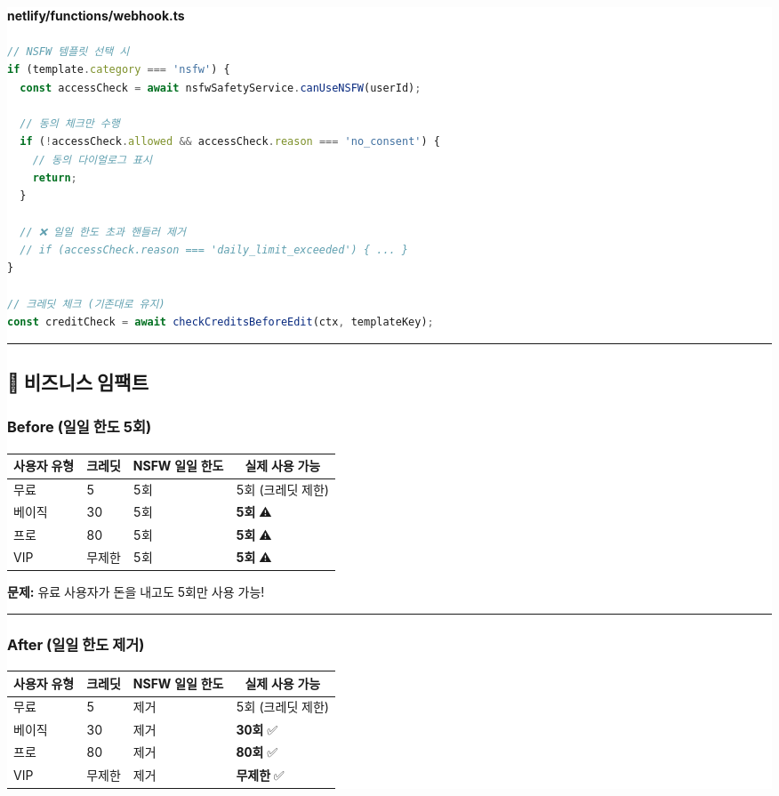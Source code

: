 #### **netlify/functions/webhook.ts**

```typescript
// NSFW 템플릿 선택 시
if (template.category === 'nsfw') {
  const accessCheck = await nsfwSafetyService.canUseNSFW(userId);

  // 동의 체크만 수행
  if (!accessCheck.allowed && accessCheck.reason === 'no_consent') {
    // 동의 다이얼로그 표시
    return;
  }

  // ❌ 일일 한도 초과 핸들러 제거
  // if (accessCheck.reason === 'daily_limit_exceeded') { ... }
}

// 크레딧 체크 (기존대로 유지)
const creditCheck = await checkCreditsBeforeEdit(ctx, templateKey);
```

---

## 💼 비즈니스 임팩트

### Before (일일 한도 5회)

| 사용자 유형 | 크레딧 | NSFW 일일 한도 | 실제 사용 가능 |
|------------|--------|---------------|---------------|
| 무료       | 5      | 5회           | 5회 (크레딧 제한) |
| 베이직     | 30     | 5회           | **5회** ⚠️ |
| 프로       | 80     | 5회           | **5회** ⚠️ |
| VIP        | 무제한  | 5회           | **5회** ⚠️ |

**문제:** 유료 사용자가 돈을 내고도 5회만 사용 가능!

---

### After (일일 한도 제거)

| 사용자 유형 | 크레딧 | NSFW 일일 한도 | 실제 사용 가능 |
|------------|--------|---------------|---------------|
| 무료       | 5      | 제거          | 5회 (크레딧 제한) |
| 베이직     | 30     | 제거          | **30회** ✅ |
| 프로       | 80     | 제거          | **80회** ✅ |
| VIP        | 무제한  | 제거          | **무제한** ✅ |
